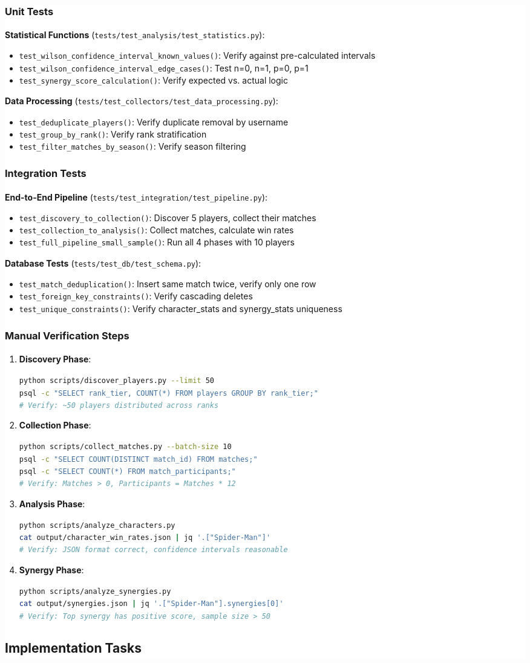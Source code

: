 ### Unit Tests

**Statistical Functions** (`tests/test_analysis/test_statistics.py`):
- `test_wilson_confidence_interval_known_values()`: Verify against pre-calculated intervals
- `test_wilson_confidence_interval_edge_cases()`: Test n=0, n=1, p=0, p=1
- `test_synergy_score_calculation()`: Verify expected vs. actual logic

**Data Processing** (`tests/test_collectors/test_data_processing.py`):
- `test_deduplicate_players()`: Verify duplicate removal by username
- `test_group_by_rank()`: Verify rank stratification
- `test_filter_matches_by_season()`: Verify season filtering

### Integration Tests

**End-to-End Pipeline** (`tests/test_integration/test_pipeline.py`):
- `test_discovery_to_collection()`: Discover 5 players, collect their matches
- `test_collection_to_analysis()`: Collect matches, calculate win rates
- `test_full_pipeline_small_sample()`: Run all 4 phases with 10 players

**Database Tests** (`tests/test_db/test_schema.py`):
- `test_match_deduplication()`: Insert same match twice, verify only one row
- `test_foreign_key_constraints()`: Verify cascading deletes
- `test_unique_constraints()`: Verify character_stats and synergy_stats uniqueness

### Manual Verification Steps

1. **Discovery Phase**:
   ```bash
   python scripts/discover_players.py --limit 50
   psql -c "SELECT rank_tier, COUNT(*) FROM players GROUP BY rank_tier;"
   # Verify: ~50 players distributed across ranks
   ```

2. **Collection Phase**:
   ```bash
   python scripts/collect_matches.py --batch-size 10
   psql -c "SELECT COUNT(DISTINCT match_id) FROM matches;"
   psql -c "SELECT COUNT(*) FROM match_participants;"
   # Verify: Matches > 0, Participants = Matches * 12
   ```

3. **Analysis Phase**:
   ```bash
   python scripts/analyze_characters.py
   cat output/character_win_rates.json | jq '.["Spider-Man"]'
   # Verify: JSON format correct, confidence intervals reasonable
   ```

4. **Synergy Phase**:
   ```bash
   python scripts/analyze_synergies.py
   cat output/synergies.json | jq '.["Spider-Man"].synergies[0]'
   # Verify: Top synergy has positive score, sample size > 50
   ```

## Implementation Tasks
